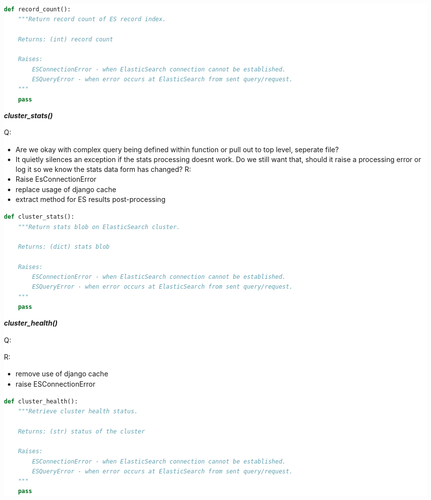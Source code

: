 ```python
def record_count():
    """Return record count of ES record index.

    Returns: (int) record count
    
    Raises:
        ESConnectionError - when ElasticSearch connection cannot be established.
        ESQueryError - when error occurs at ElasticSearch from sent query/request.
    """
    pass

```

**_cluster_stats()_**

Q:
- Are we okay with complex query being defined within function or pull out to top level, seperate file?
- It quietly silences an exception if the stats processing doesnt work. Do we still want that, should it raise a processing error or log it so we know the stats data form has changed?
R:
- Raise EsConnectionError
- replace usage of django cache
- extract method for ES results post-processing

```python
def cluster_stats():
    """Return stats blob on ElasticSearch cluster.

    Returns: (dict) stats blob

    Raises:
        ESConnectionError - when ElasticSearch connection cannot be established.
        ESQueryError - when error occurs at ElasticSearch from sent query/request.
    """
    pass
```

**_cluster_health()_**

Q:

R:
- remove use of django cache
- raise ESConnectionError

```python
def cluster_health():
    """Retrieve cluster health status.

    Returns: (str) status of the cluster

    Raises:
        ESConnectionError - when ElasticSearch connection cannot be established.
        ESQueryError - when error occurs at ElasticSearch from sent query/request.
    """
    pass
```
